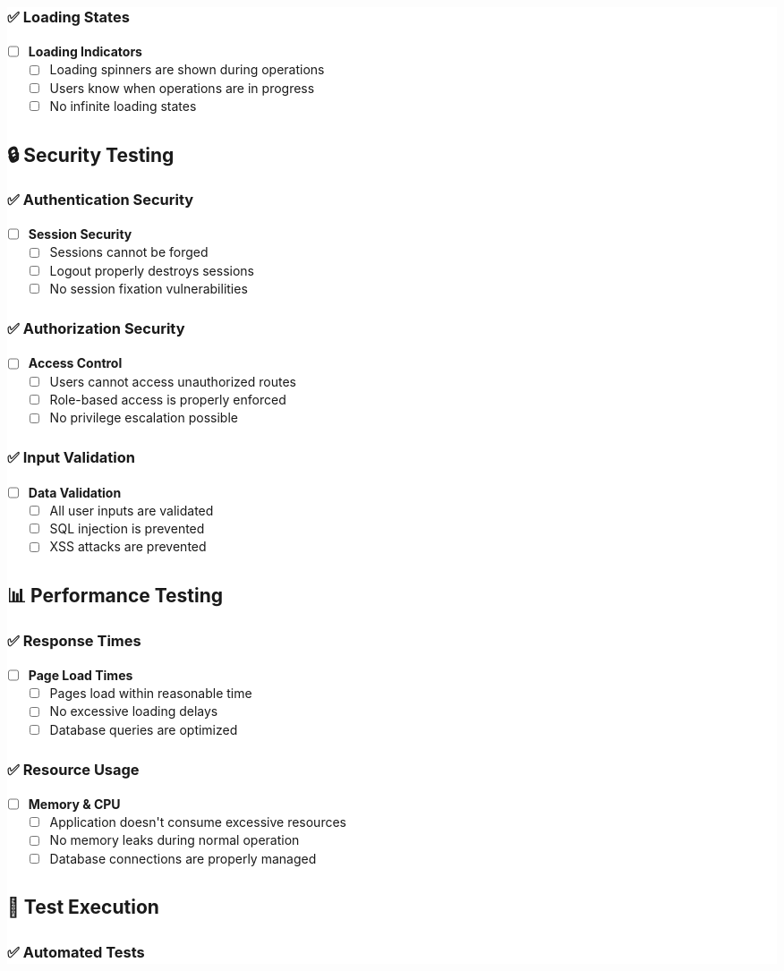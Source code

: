 ### ✅ Loading States

- [ ] **Loading Indicators**
  - [ ] Loading spinners are shown during operations
  - [ ] Users know when operations are in progress
  - [ ] No infinite loading states

## 🔒 Security Testing

### ✅ Authentication Security

- [ ] **Session Security**
  - [ ] Sessions cannot be forged
  - [ ] Logout properly destroys sessions
  - [ ] No session fixation vulnerabilities

### ✅ Authorization Security

- [ ] **Access Control**
  - [ ] Users cannot access unauthorized routes
  - [ ] Role-based access is properly enforced
  - [ ] No privilege escalation possible

### ✅ Input Validation

- [ ] **Data Validation**
  - [ ] All user inputs are validated
  - [ ] SQL injection is prevented
  - [ ] XSS attacks are prevented

## 📊 Performance Testing

### ✅ Response Times

- [ ] **Page Load Times**
  - [ ] Pages load within reasonable time
  - [ ] No excessive loading delays
  - [ ] Database queries are optimized

### ✅ Resource Usage

- [ ] **Memory & CPU**
  - [ ] Application doesn't consume excessive resources
  - [ ] No memory leaks during normal operation
  - [ ] Database connections are properly managed

## 🧪 Test Execution

### ✅ Automated Tests
